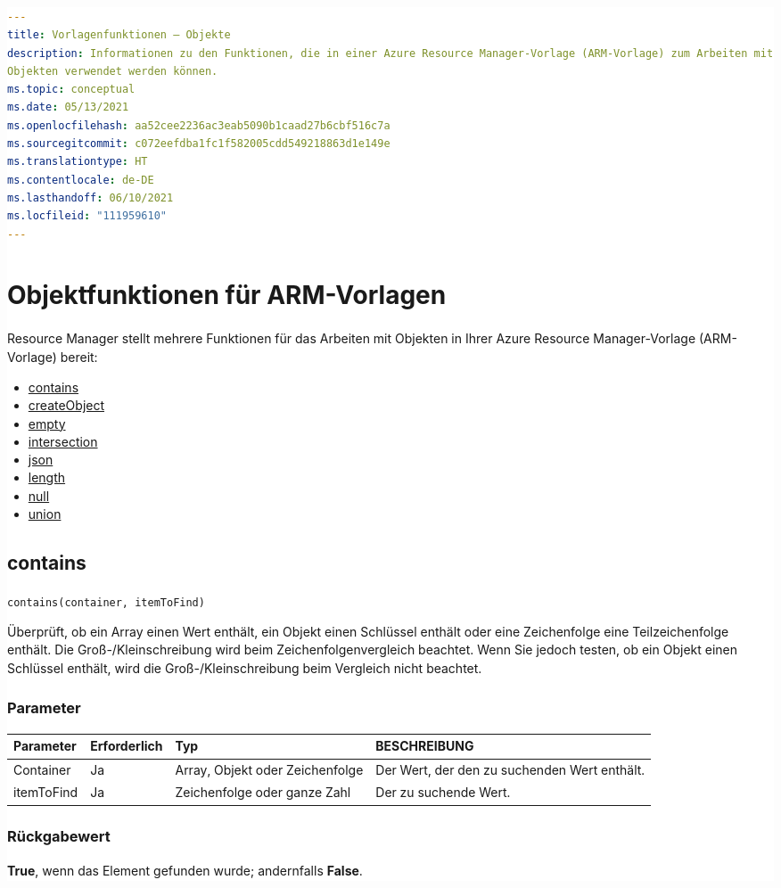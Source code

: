 ```yaml
---
title: Vorlagenfunktionen – Objekte
description: Informationen zu den Funktionen, die in einer Azure Resource Manager-Vorlage (ARM-Vorlage) zum Arbeiten mit Objekten verwendet werden können.
ms.topic: conceptual
ms.date: 05/13/2021
ms.openlocfilehash: aa52cee2236ac3eab5090b1caad27b6cbf516c7a
ms.sourcegitcommit: c072eefdba1fc1f582005cdd549218863d1e149e
ms.translationtype: HT
ms.contentlocale: de-DE
ms.lasthandoff: 06/10/2021
ms.locfileid: "111959610"
---
```

# <a name="object-functions-for-arm-templates"></a>Objektfunktionen für ARM-Vorlagen

Resource Manager stellt mehrere Funktionen für das Arbeiten mit Objekten in Ihrer Azure Resource Manager-Vorlage (ARM-Vorlage) bereit:

* [contains](#contains)
* [createObject](#createobject)
* [empty](#empty)
* [intersection](#intersection)
* [json](#json)
* [length](#length)
* [null](#null)
* [union](#union)

## <a name="contains"></a>contains

`contains(container, itemToFind)`

Überprüft, ob ein Array einen Wert enthält, ein Objekt einen Schlüssel enthält oder eine Zeichenfolge eine Teilzeichenfolge enthält. Die Groß-/Kleinschreibung wird beim Zeichenfolgenvergleich beachtet. Wenn Sie jedoch testen, ob ein Objekt einen Schlüssel enthält, wird die Groß-/Kleinschreibung beim Vergleich nicht beachtet.

### <a name="parameters"></a>Parameter

| Parameter | Erforderlich | Typ | BESCHREIBUNG |
|:--- |:--- |:--- |:--- |
| Container |Ja |Array, Objekt oder Zeichenfolge |Der Wert, der den zu suchenden Wert enthält. |
| itemToFind |Ja |Zeichenfolge oder ganze Zahl |Der zu suchende Wert. |

### <a name="return-value"></a>Rückgabewert

**True**, wenn das Element gefunden wurde; andernfalls **False**.
